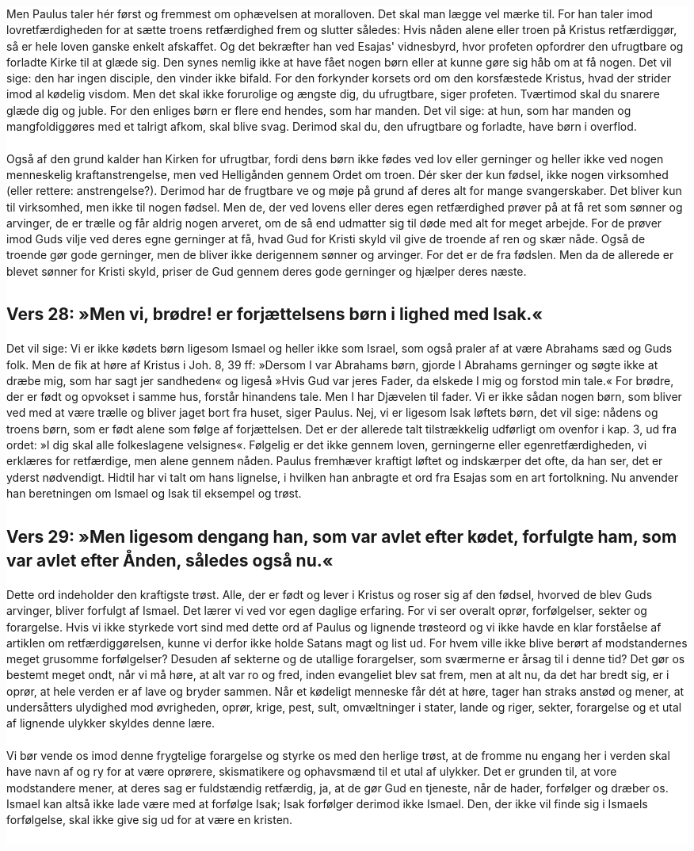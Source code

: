 Men Paulus taler hér først og fremmest om ophævelsen at moralloven. Det skal man lægge vel mærke til. For han taler imod lovretfærdigheden for at sætte troens retfærdig­hed frem og slutter således: Hvis nåden alene eller troen på Kristus retfærdiggør, så er hele loven ganske enkelt afskaf­fet. Og det bekræfter han ved Esajas' vidnesbyrd, hvor pro­feten opfordrer den ufrugtbare og forladte Kirke til at glæde sig. Den synes nemlig ikke at have fået nogen børn eller at kunne gøre sig håb om at få nogen. Det vil sige: den har ingen disciple, den vinder ikke bifald. For den forkyn­der korsets ord om den korsfæstede Kristus, hvad der stri­der imod al kødelig visdom. Men det skal ikke forurolige og ængste dig, du ufrugtbare, siger profeten. Tværtimod skal du snarere glæde dig og juble. For den enliges børn er flere end hendes, som har manden. Det vil sige: at hun, som har manden og mangfoldiggøres med et talrigt afkom, skal blive svag. Derimod skal du, den ufrugtbare og forlad­te, have børn i overflod.  
&nbsp;  
Også af den grund kalder han Kirken for ufrugtbar, fordi dens børn ikke fødes ved lov eller gerninger og heller ikke ved nogen menneskelig kraftanstrengelse, men ved Hellig­ånden gennem Ordet om troen. Dér sker der kun fødsel, ikke nogen virksomhed (eller rettere: anstrengelse?). Der­imod har de frugtbare ve og møje på grund af deres alt for mange svangerskaber. Det bliver kun til virksomhed, men ikke til nogen fødsel. Men de, der ved lovens eller deres egen retfærdighed prøver på at få ret som sønner og arvin­ger, de er trælle og får aldrig nogen arveret, om de så end udmatter sig til døde med alt for meget arbejde. For de prøver imod Guds vilje ved deres egne gerninger at få, hvad Gud for Kristi skyld vil give de troende af ren og skær nåde. Også de troende gør gode gerninger, men de bliver ikke derigennem sønner og arvinger. For det er de fra fødslen. Men da de allerede er blevet sønner for Kristi skyld, priser de Gud gennem deres gode gerninger og hjælper deres næ­ste.

## Vers 28: »Men vi, brødre! er forjættelsens børn i lighed med Isak.«
Det vil sige: Vi er ikke kødets børn ligesom Ismael og heller ikke som Israel, som også praler af at være Abrahams sæd og Guds folk. Men de fik at høre af Kristus i Joh. 8, 39 ff: »Dersom I var Abrahams børn, gjorde I Abrahams gernin­ger og søgte ikke at dræbe mig, som har sagt jer sandhe­den« og ligeså »Hvis Gud var jeres Fader, da elskede I mig og forstod min tale.« For brødre, der er født og opvokset i samme hus, forstår hinandens tale. Men I har Djævelen til fader. Vi er ikke sådan nogen børn, som bliver ved med at være trælle og bliver jaget bort fra huset, siger Paulus. Nej, vi er ligesom Isak løftets børn, det vil sige: nådens og troens børn, som er født alene som følge af forjættelsen. Det er der allerede talt tilstrækkelig udførligt om ovenfor i kap. 3, ud fra ordet: »I dig skal alle folkeslagene velsignes«. Følge­lig er det ikke gennem loven, gerningerne eller egenretfær­digheden, vi erklæres for retfærdige, men alene gennem nåden. Paulus fremhæver kraftigt løftet og indskærper det ofte, da han ser, det er yderst nødvendigt. Hidtil har vi talt om hans lignelse, i hvilken han anbragte et ord fra Esajas som en art fortolkning. Nu anvender han beretningen om Ismael og Isak til eksempel og trøst.

## Vers 29: »Men ligesom dengang han, som var avlet efter kødet, forfulgte ham, som var avlet efter Ånden, således også nu.«
Dette ord indeholder den kraftigste trøst. Alle, der er født og lever i Kristus og roser sig af den fødsel, hvorved de blev Guds arvinger, bliver forfulgt af Ismael. Det lærer vi ved vor egen daglige erfaring. For vi ser overalt oprør, forføl­gelser, sekter og forargelse. Hvis vi ikke styrkede vort sind med dette ord af Paulus og lignende trøsteord og vi ikke havde en klar forståelse af artiklen om retfærdiggørelsen, kunne vi derfor ikke holde Satans magt og list ud. For hvem ville ikke blive berørt af modstandernes meget gru­somme forfølgelser? Desuden af sekterne og de utallige forargelser, som sværmerne er årsag til i denne tid? Det gør os bestemt meget ondt, når vi må høre, at alt var ro og fred, inden evangeliet blev sat frem, men at alt nu, da det har bredt sig, er i oprør, at hele verden er af lave og bryder sammen. Når et kødeligt menneske får dét at høre, tager han straks anstød og mener, at undersåtters ulydighed mod øvrigheden, oprør, krige, pest, sult, omvæltninger i stater, lande og riger, sekter, forargelse og et utal af lignende ulykker skyldes denne lære.  
&nbsp;  
Vi bør vende os imod denne frygtelige forargelse og styrke os med den herlige trøst, at de fromme nu engang her i verden skal have navn af og ry for at være oprørere, skismatikere og ophavsmænd til et utal af ulykker. Det er grunden til, at vore modstandere mener, at deres sag er fuldstændig retfærdig, ja, at de gør Gud en tjeneste, når de hader, forfølger og dræber os. Ismael kan altså ikke lade være med at forfølge Isak; Isak forfølger derimod ikke Is­mael. Den, der ikke vil finde sig i Ismaels forfølgelse, skal ikke give sig ud for at være en kristen.  
&nbsp;  
